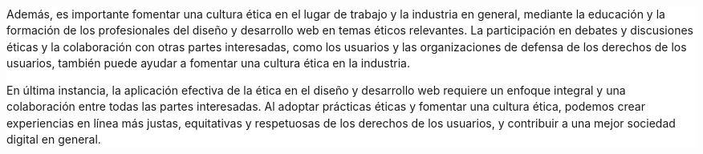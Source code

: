 Además, es importante fomentar una cultura ética en el lugar de trabajo y la industria en general, mediante la educación y la formación de los profesionales del diseño y desarrollo web en temas éticos relevantes. La participación en debates y discusiones éticas y la colaboración con otras partes interesadas, como los usuarios y las organizaciones de defensa de los derechos de los usuarios, también puede ayudar a fomentar una cultura ética en la industria.

En última instancia, la aplicación efectiva de la ética en el diseño y desarrollo web requiere un enfoque integral y una colaboración entre todas las partes interesadas. Al adoptar prácticas éticas y fomentar una cultura ética, podemos crear experiencias en línea más justas, equitativas y respetuosas de los derechos de los usuarios, y contribuir a una mejor sociedad digital en general.
